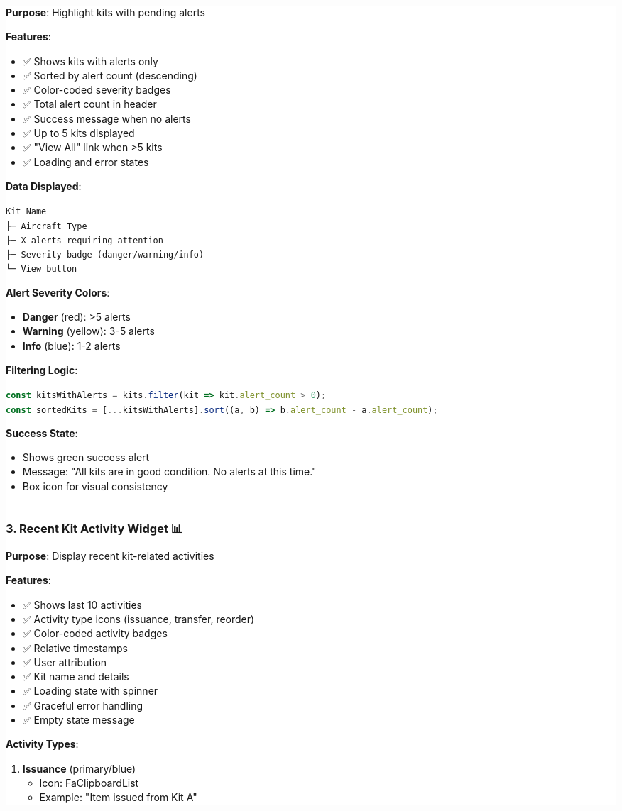**Purpose**: Highlight kits with pending alerts

**Features**:
- ✅ Shows kits with alerts only
- ✅ Sorted by alert count (descending)
- ✅ Color-coded severity badges
- ✅ Total alert count in header
- ✅ Success message when no alerts
- ✅ Up to 5 kits displayed
- ✅ "View All" link when >5 kits
- ✅ Loading and error states

**Data Displayed**:
```
Kit Name
├─ Aircraft Type
├─ X alerts requiring attention
├─ Severity badge (danger/warning/info)
└─ View button
```

**Alert Severity Colors**:
- **Danger** (red): >5 alerts
- **Warning** (yellow): 3-5 alerts
- **Info** (blue): 1-2 alerts

**Filtering Logic**:
```javascript
const kitsWithAlerts = kits.filter(kit => kit.alert_count > 0);
const sortedKits = [...kitsWithAlerts].sort((a, b) => b.alert_count - a.alert_count);
```

**Success State**:
- Shows green success alert
- Message: "All kits are in good condition. No alerts at this time."
- Box icon for visual consistency

---

### **3. Recent Kit Activity Widget** 📊

**Purpose**: Display recent kit-related activities

**Features**:
- ✅ Shows last 10 activities
- ✅ Activity type icons (issuance, transfer, reorder)
- ✅ Color-coded activity badges
- ✅ Relative timestamps
- ✅ User attribution
- ✅ Kit name and details
- ✅ Loading state with spinner
- ✅ Graceful error handling
- ✅ Empty state message

**Activity Types**:
1. **Issuance** (primary/blue)
   - Icon: FaClipboardList
   - Example: "Item issued from Kit A"
